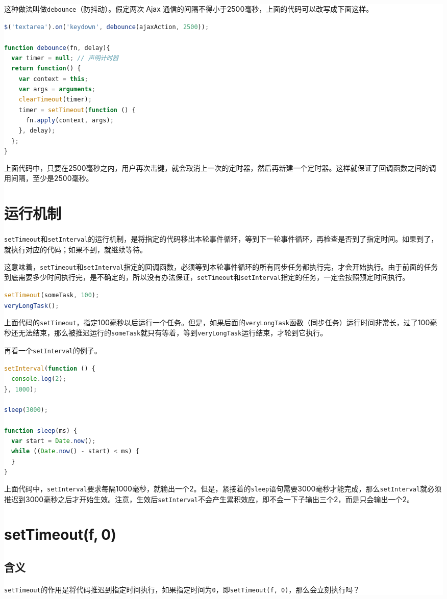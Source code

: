 
这种做法叫做`debounce`（防抖动）。假定两次 Ajax 通信的间隔不得小于2500毫秒，上面的代码可以改写成下面这样。
```javascript
$('textarea').on('keydown', debounce(ajaxAction, 2500));

function debounce(fn, delay){
  var timer = null; // 声明计时器
  return function() {
    var context = this;
    var args = arguments;
    clearTimeout(timer);
    timer = setTimeout(function () {
      fn.apply(context, args);
    }, delay);
  };
}
```
上面代码中，只要在2500毫秒之内，用户再次击键，就会取消上一次的定时器，然后再新建一个定时器。这样就保证了回调函数之间的调用间隔，至少是2500毫秒。
# 运行机制
`setTimeout`和`setInterval`的运行机制，是将指定的代码移出本轮事件循环，等到下一轮事件循环，再检查是否到了指定时间。如果到了，就执行对应的代码；如果不到，就继续等待。

这意味着，`setTimeout`和`setInterval`指定的回调函数，必须等到本轮事件循环的所有同步任务都执行完，才会开始执行。由于前面的任务到底需要多少时间执行完，是不确定的，所以没有办法保证，`setTimeout`和`setInterval`指定的任务，一定会按照预定时间执行。
```javascript
setTimeout(someTask, 100);
veryLongTask();
```
上面代码的`setTimeout`，指定100毫秒以后运行一个任务。但是，如果后面的`veryLongTask`函数（同步任务）运行时间非常长，过了100毫秒还无法结束，那么被推迟运行的`someTask`就只有等着，等到`veryLongTask`运行结束，才轮到它执行。

再看一个`setInterval`的例子。
```javascript
setInterval(function () {
  console.log(2);
}, 1000);

sleep(3000);

function sleep(ms) {
  var start = Date.now();
  while ((Date.now() - start) < ms) {
  }
}
```
上面代码中，`setInterval`要求每隔1000毫秒，就输出一个2。但是，紧接着的`sleep`语句需要3000毫秒才能完成，那么`setInterval`就必须推迟到3000毫秒之后才开始生效。注意，生效后`setInterval`不会产生累积效应，即不会一下子输出三个2，而是只会输出一个2。
# setTimeout(f, 0)
## 含义
`setTimeout`的作用是将代码推迟到指定时间执行，如果指定时间为`0`，即`setTimeout(f, 0)`，那么会立刻执行吗？
